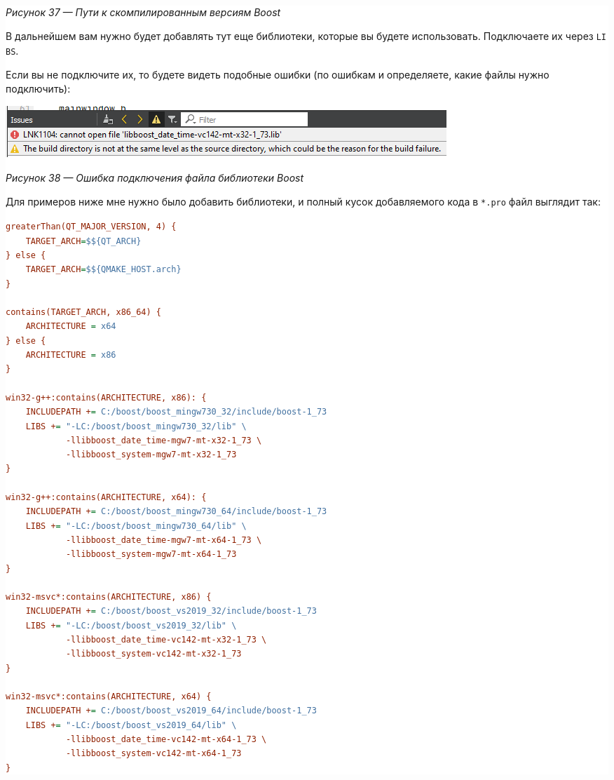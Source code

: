 _Рисунок 37 — Пути к скомпилированным версиям Boost_

В дальнейшем вам нужно будет добавлять тут еще библиотеки, которые вы будете использовать. Подключаете их через `LIBS`.

Если вы не подключите их, то будете видеть подобные ошибки (по ошибкам и определяете, какие файлы нужно подключить):

![Ошибка подключения файла библиотеки Boost](img/error_01.png)

_Рисунок 38 — Ошибка подключения файла библиотеки Boost_

Для примеров ниже мне нужно было добавить библиотеки, и полный кусок добавляемого кода в `*.pro` файл выглядит так:

```ini
greaterThan(QT_MAJOR_VERSION, 4) {
    TARGET_ARCH=$${QT_ARCH}
} else {
    TARGET_ARCH=$${QMAKE_HOST.arch}
}

contains(TARGET_ARCH, x86_64) {
    ARCHITECTURE = x64
} else {
    ARCHITECTURE = x86
}

win32-g++:contains(ARCHITECTURE, x86): {
    INCLUDEPATH += C:/boost/boost_mingw730_32/include/boost-1_73
    LIBS += "-LC:/boost/boost_mingw730_32/lib" \
            -llibboost_date_time-mgw7-mt-x32-1_73 \
            -llibboost_system-mgw7-mt-x32-1_73
}

win32-g++:contains(ARCHITECTURE, x64): {
    INCLUDEPATH += C:/boost/boost_mingw730_64/include/boost-1_73
    LIBS += "-LC:/boost/boost_mingw730_64/lib" \
            -llibboost_date_time-mgw7-mt-x64-1_73 \
            -llibboost_system-mgw7-mt-x64-1_73
}

win32-msvc*:contains(ARCHITECTURE, x86) {
    INCLUDEPATH += C:/boost/boost_vs2019_32/include/boost-1_73
    LIBS += "-LC:/boost/boost_vs2019_32/lib" \
            -llibboost_date_time-vc142-mt-x32-1_73 \
            -llibboost_system-vc142-mt-x32-1_73
}

win32-msvc*:contains(ARCHITECTURE, x64) {
    INCLUDEPATH += C:/boost/boost_vs2019_64/include/boost-1_73
    LIBS += "-LC:/boost/boost_vs2019_64/lib" \
            -llibboost_date_time-vc142-mt-x64-1_73 \
            -llibboost_system-vc142-mt-x64-1_73
}
```
